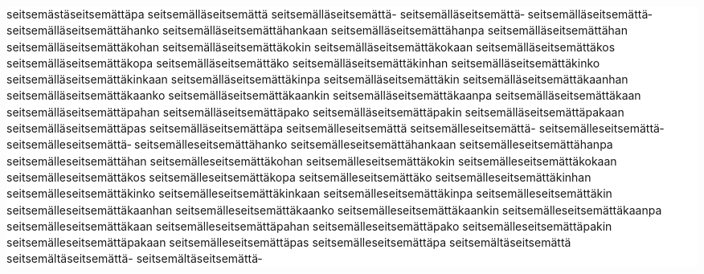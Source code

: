 seitsemästäseitsemättäpa
seitsemälläseitsemättä
seitsemälläseitsemättä-
seitsemälläseitsemättä‐
seitsemälläseitsemättä‑
seitsemälläseitsemättähanko
seitsemälläseitsemättähankaan
seitsemälläseitsemättähanpa
seitsemälläseitsemättähan
seitsemälläseitsemättäkohan
seitsemälläseitsemättäkokin
seitsemälläseitsemättäkokaan
seitsemälläseitsemättäkos
seitsemälläseitsemättäkopa
seitsemälläseitsemättäko
seitsemälläseitsemättäkinhan
seitsemälläseitsemättäkinko
seitsemälläseitsemättäkinkaan
seitsemälläseitsemättäkinpa
seitsemälläseitsemättäkin
seitsemälläseitsemättäkaanhan
seitsemälläseitsemättäkaanko
seitsemälläseitsemättäkaankin
seitsemälläseitsemättäkaanpa
seitsemälläseitsemättäkaan
seitsemälläseitsemättäpahan
seitsemälläseitsemättäpako
seitsemälläseitsemättäpakin
seitsemälläseitsemättäpakaan
seitsemälläseitsemättäpas
seitsemälläseitsemättäpa
seitsemälleseitsemättä
seitsemälleseitsemättä-
seitsemälleseitsemättä‐
seitsemälleseitsemättä‑
seitsemälleseitsemättähanko
seitsemälleseitsemättähankaan
seitsemälleseitsemättähanpa
seitsemälleseitsemättähan
seitsemälleseitsemättäkohan
seitsemälleseitsemättäkokin
seitsemälleseitsemättäkokaan
seitsemälleseitsemättäkos
seitsemälleseitsemättäkopa
seitsemälleseitsemättäko
seitsemälleseitsemättäkinhan
seitsemälleseitsemättäkinko
seitsemälleseitsemättäkinkaan
seitsemälleseitsemättäkinpa
seitsemälleseitsemättäkin
seitsemälleseitsemättäkaanhan
seitsemälleseitsemättäkaanko
seitsemälleseitsemättäkaankin
seitsemälleseitsemättäkaanpa
seitsemälleseitsemättäkaan
seitsemälleseitsemättäpahan
seitsemälleseitsemättäpako
seitsemälleseitsemättäpakin
seitsemälleseitsemättäpakaan
seitsemälleseitsemättäpas
seitsemälleseitsemättäpa
seitsemältäseitsemättä
seitsemältäseitsemättä-
seitsemältäseitsemättä‐